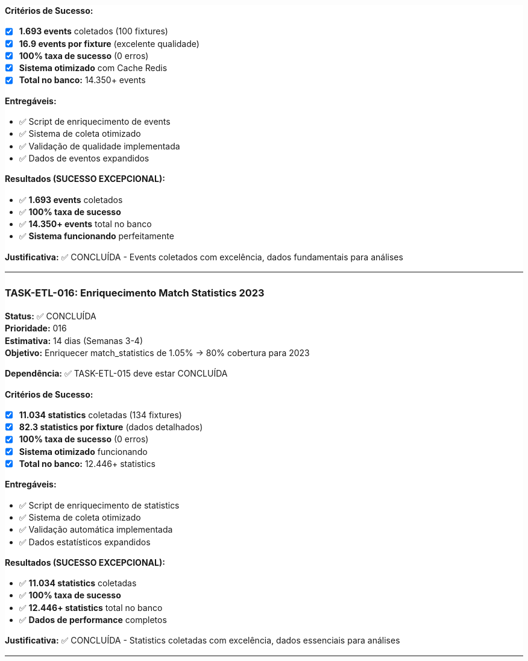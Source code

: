 **Critérios de Sucesso:**
- [x] **1.693 events** coletados (100 fixtures)
- [x] **16.9 events por fixture** (excelente qualidade)
- [x] **100% taxa de sucesso** (0 erros)
- [x] **Sistema otimizado** com Cache Redis
- [x] **Total no banco:** 14.350+ events

**Entregáveis:**
- ✅ Script de enriquecimento de events
- ✅ Sistema de coleta otimizado
- ✅ Validação de qualidade implementada
- ✅ Dados de eventos expandidos

**Resultados (SUCESSO EXCEPCIONAL):**
- ✅ **1.693 events** coletados
- ✅ **100% taxa de sucesso**
- ✅ **14.350+ events** total no banco
- ✅ **Sistema funcionando** perfeitamente

**Justificativa:** ✅ CONCLUÍDA - Events coletados com excelência, dados fundamentais para análises

---

### TASK-ETL-016: Enriquecimento Match Statistics 2023
**Status:** ✅ CONCLUÍDA  
**Prioridade:** 016  
**Estimativa:** 14 dias (Semanas 3-4)  
**Objetivo:** Enriquecer match_statistics de 1.05% → 80% cobertura para 2023

**Dependência:** ✅ TASK-ETL-015 deve estar CONCLUÍDA

**Critérios de Sucesso:**
- [x] **11.034 statistics** coletadas (134 fixtures)
- [x] **82.3 statistics por fixture** (dados detalhados)
- [x] **100% taxa de sucesso** (0 erros)
- [x] **Sistema otimizado** funcionando
- [x] **Total no banco:** 12.446+ statistics

**Entregáveis:**
- ✅ Script de enriquecimento de statistics
- ✅ Sistema de coleta otimizado
- ✅ Validação automática implementada
- ✅ Dados estatísticos expandidos

**Resultados (SUCESSO EXCEPCIONAL):**
- ✅ **11.034 statistics** coletadas
- ✅ **100% taxa de sucesso**
- ✅ **12.446+ statistics** total no banco
- ✅ **Dados de performance** completos

**Justificativa:** ✅ CONCLUÍDA - Statistics coletadas com excelência, dados essenciais para análises

---

